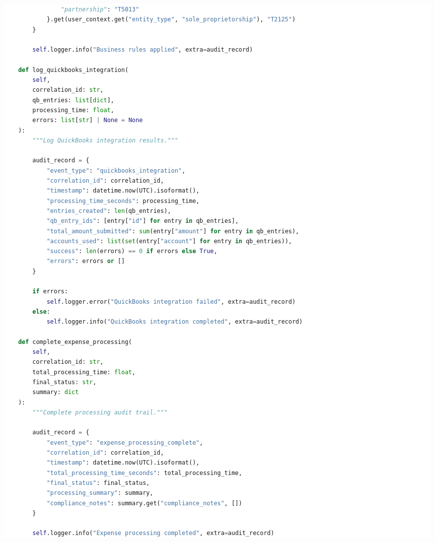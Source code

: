```python
                "partnership": "T5013"
            }.get(user_context.get("entity_type", "sole_proprietorship"), "T2125")
        }

        self.logger.info("Business rules applied", extra=audit_record)

    def log_quickbooks_integration(
        self,
        correlation_id: str,
        qb_entries: list[dict],
        processing_time: float,
        errors: list[str] | None = None
    ):
        """Log QuickBooks integration results."""

        audit_record = {
            "event_type": "quickbooks_integration",
            "correlation_id": correlation_id,
            "timestamp": datetime.now(UTC).isoformat(),
            "processing_time_seconds": processing_time,
            "entries_created": len(qb_entries),
            "qb_entry_ids": [entry["id"] for entry in qb_entries],
            "total_amount_submitted": sum(entry["amount"] for entry in qb_entries),
            "accounts_used": list(set(entry["account"] for entry in qb_entries)),
            "success": len(errors) == 0 if errors else True,
            "errors": errors or []
        }

        if errors:
            self.logger.error("QuickBooks integration failed", extra=audit_record)
        else:
            self.logger.info("QuickBooks integration completed", extra=audit_record)

    def complete_expense_processing(
        self,
        correlation_id: str,
        total_processing_time: float,
        final_status: str,
        summary: dict
    ):
        """Complete processing audit trail."""

        audit_record = {
            "event_type": "expense_processing_complete",
            "correlation_id": correlation_id,
            "timestamp": datetime.now(UTC).isoformat(),
            "total_processing_time_seconds": total_processing_time,
            "final_status": final_status,
            "processing_summary": summary,
            "compliance_notes": summary.get("compliance_notes", [])
        }

        self.logger.info("Expense processing completed", extra=audit_record)
```
